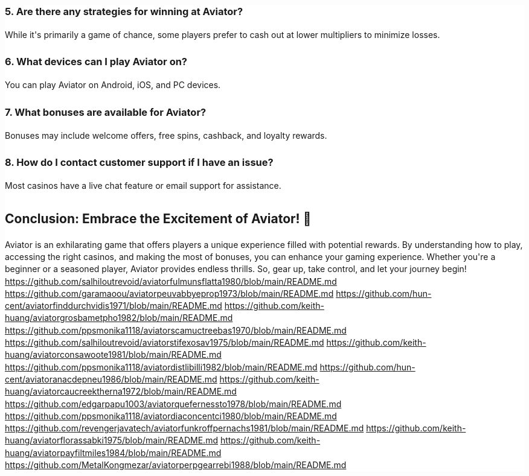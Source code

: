 ### 5. Are there any strategies for winning at Aviator?

While it\'s primarily a game of chance, some players prefer to cash out
at lower multipliers to minimize losses.

### 6. What devices can I play Aviator on?

You can play Aviator on Android, iOS, and PC devices.

### 7. What bonuses are available for Aviator?

Bonuses may include welcome offers, free spins, cashback, and loyalty
rewards.

### 8. How do I contact customer support if I have an issue?

Most casinos have a live chat feature or email support for assistance.

## Conclusion: Embrace the Excitement of Aviator! 🚀

Aviator is an exhilarating game that offers players a unique experience
filled with potential rewards. By understanding how to play, accessing
the right casinos, and making the most of bonuses, you can enhance your
gaming experience. Whether you're a beginner or a seasoned player,
Aviator provides endless thrills. So, gear up, take control, and let
your journey begin!
https://github.com/salhiloutrevoid/aviatorfulmunsflatta1980/blob/main/README.md
https://github.com/garamaoou/aviatorpeuvabbyeprop1973/blob/main/README.md
https://github.com/hun-cent/aviatorfinddurchvidis1971/blob/main/README.md
https://github.com/keith-huang/aviatorgrosbametpho1982/blob/main/README.md
https://github.com/ppsmonika1118/aviatorscamuctreebas1970/blob/main/README.md
https://github.com/salhiloutrevoid/aviatorstifexosav1975/blob/main/README.md
https://github.com/keith-huang/aviatorconsawoote1981/blob/main/README.md
https://github.com/ppsmonika1118/aviatordistlibilli1982/blob/main/README.md
https://github.com/hun-cent/aviatoranacdepneu1986/blob/main/README.md
https://github.com/keith-huang/aviatorcaucreektherna1972/blob/main/README.md
https://github.com/edgarpapu1003/aviatorquefernessto1978/blob/main/README.md
https://github.com/ppsmonika1118/aviatordiaconcentci1980/blob/main/README.md
https://github.com/revengerjavatech/aviatorfunkroffpernachs1981/blob/main/README.md
https://github.com/keith-huang/aviatorflorassabki1975/blob/main/README.md
https://github.com/keith-huang/aviatorpayfiltmiles1984/blob/main/README.md
https://github.com/MetalKongmezar/aviatorperpgearrebi1988/blob/main/README.md
